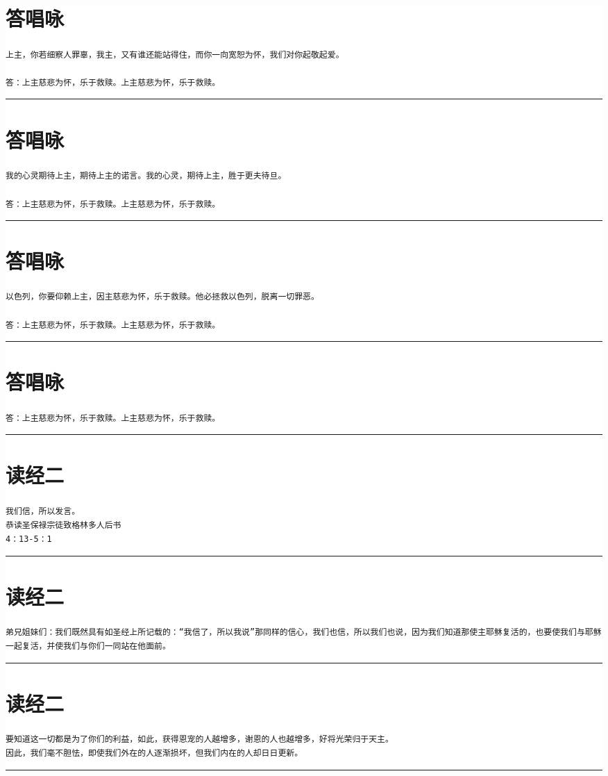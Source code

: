 
# 答唱咏

    上主，你若细察人罪辜，我主，又有谁还能站得住，而你一向宽恕为怀，我们对你起敬起爱。

    答：上主慈悲为怀，乐于救赎。上主慈悲为怀，乐于救赎。

---

# 答唱咏

    我的心灵期待上主，期待上主的诺言。我的心灵，期待上主，胜于更夫待旦。

    答：上主慈悲为怀，乐于救赎。上主慈悲为怀，乐于救赎。

---

# 答唱咏

    以色列，你要仰赖上主，因主慈悲为怀，乐于救赎。他必拯救以色列，脱离一切罪恶。

    答：上主慈悲为怀，乐于救赎。上主慈悲为怀，乐于救赎。

---

# 答唱咏

    答：上主慈悲为怀，乐于救赎。上主慈悲为怀，乐于救赎。

---

# 读经二

    我们信，所以发言。
    恭读圣保禄宗徒致格林多人后书
    4：13-5：1

---

# 读经二

    弟兄姐妹们：我们既然具有如圣经上所记载的：“我信了，所以我说”那同样的信心，我们也信，所以我们也说，因为我们知道那使主耶稣复活的，也要使我们与耶稣一起复活，并使我们与你们一同站在他面前。

---

# 读经二

    要知道这一切都是为了你们的利益，如此，获得恩宠的人越增多，谢恩的人也越增多，好将光荣归于天主。
    因此，我们毫不胆怯，即使我们外在的人逐渐损坏，但我们内在的人却日日更新。

---